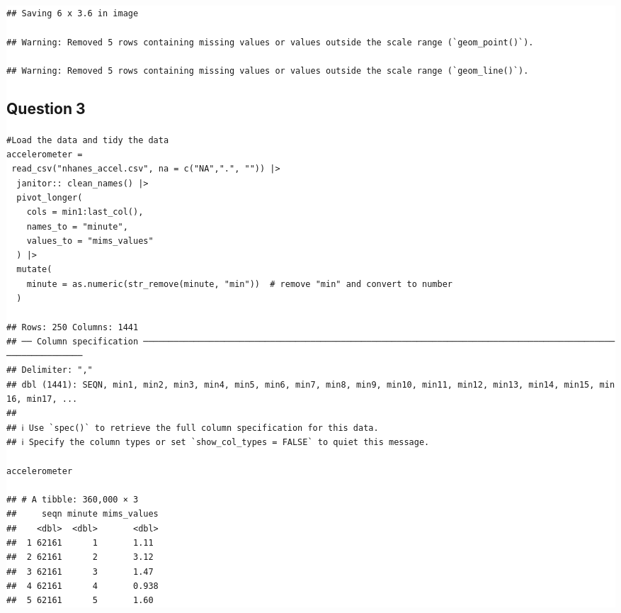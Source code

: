     ## Saving 6 x 3.6 in image

    ## Warning: Removed 5 rows containing missing values or values outside the scale range (`geom_point()`).

    ## Warning: Removed 5 rows containing missing values or values outside the scale range (`geom_line()`).

## Question 3

    #Load the data and tidy the data
    accelerometer = 
     read_csv("nhanes_accel.csv", na = c("NA",".", "")) |> 
      janitor:: clean_names() |> 
      pivot_longer(
        cols = min1:last_col(),       
        names_to = "minute",  
        values_to = "mims_values"   
      ) |> 
      mutate(
        minute = as.numeric(str_remove(minute, "min"))  # remove "min" and convert to number
      )

    ## Rows: 250 Columns: 1441
    ## ── Column specification ────────────────────────────────────────────────────────────────────────────────────────────────────────────
    ## Delimiter: ","
    ## dbl (1441): SEQN, min1, min2, min3, min4, min5, min6, min7, min8, min9, min10, min11, min12, min13, min14, min15, min16, min17, ...
    ## 
    ## ℹ Use `spec()` to retrieve the full column specification for this data.
    ## ℹ Specify the column types or set `show_col_types = FALSE` to quiet this message.

    accelerometer

    ## # A tibble: 360,000 × 3
    ##     seqn minute mims_values
    ##    <dbl>  <dbl>       <dbl>
    ##  1 62161      1       1.11 
    ##  2 62161      2       3.12 
    ##  3 62161      3       1.47 
    ##  4 62161      4       0.938
    ##  5 62161      5       1.60 